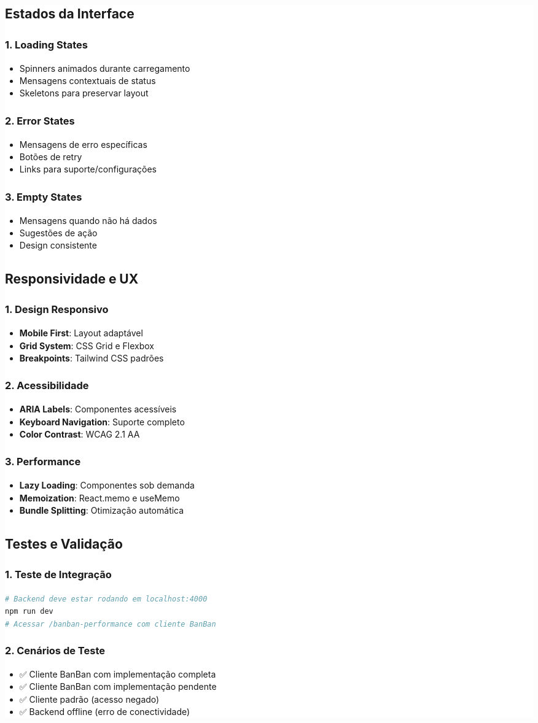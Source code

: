 ## Estados da Interface

### 1. Loading States
- Spinners animados durante carregamento
- Mensagens contextuais de status
- Skeletons para preservar layout

### 2. Error States
- Mensagens de erro específicas
- Botões de retry
- Links para suporte/configurações

### 3. Empty States
- Mensagens quando não há dados
- Sugestões de ação
- Design consistente

## Responsividade e UX

### 1. Design Responsivo
- **Mobile First**: Layout adaptável
- **Grid System**: CSS Grid e Flexbox
- **Breakpoints**: Tailwind CSS padrões

### 2. Acessibilidade
- **ARIA Labels**: Componentes acessíveis
- **Keyboard Navigation**: Suporte completo
- **Color Contrast**: WCAG 2.1 AA

### 3. Performance
- **Lazy Loading**: Componentes sob demanda
- **Memoization**: React.memo e useMemo
- **Bundle Splitting**: Otimização automática

## Testes e Validação

### 1. Teste de Integração
```bash
# Backend deve estar rodando em localhost:4000
npm run dev
# Acessar /banban-performance com cliente BanBan
```

### 2. Cenários de Teste
- ✅ Cliente BanBan com implementação completa
- ✅ Cliente BanBan com implementação pendente
- ✅ Cliente padrão (acesso negado)
- ✅ Backend offline (erro de conectividade)
